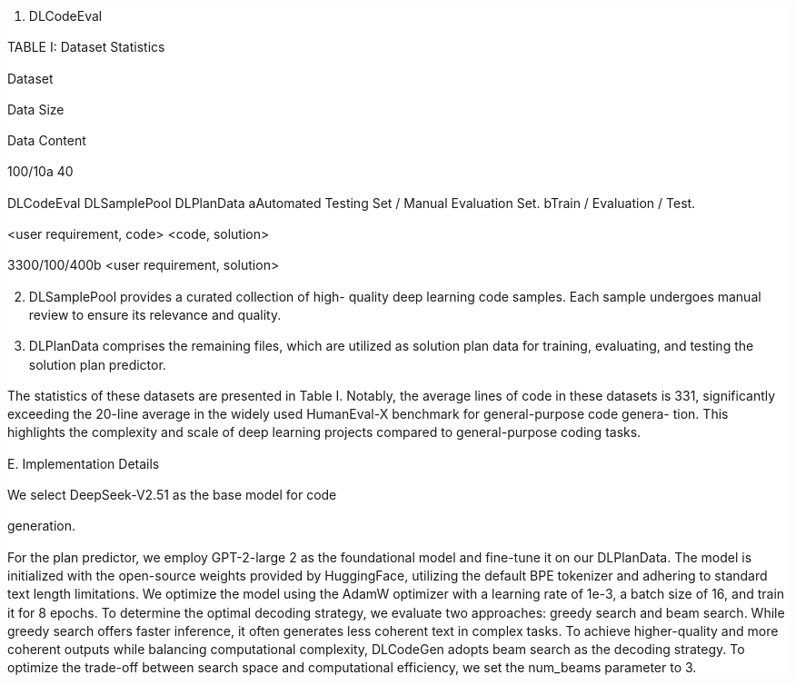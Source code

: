 1) DLCodeEval

TABLE I: Dataset Statistics

Dataset

Data Size

Data Content

100/10a
40

DLCodeEval
DLSamplePool
DLPlanData
aAutomated Testing Set / Manual Evaluation Set.
bTrain / Evaluation / Test.

<user requirement, code>
<code, solution>

3300/100/400b <user requirement, solution>

2) DLSamplePool provides a curated collection of high-
quality deep learning code samples. Each sample undergoes
manual review to ensure its relevance and quality.

3) DLPlanData comprises the remaining files, which are
utilized as solution plan data for training, evaluating, and
testing the solution plan predictor.

The statistics of these datasets are presented in Table I.
Notably, the average lines of code in these datasets is 331,
significantly exceeding the 20-line average in the widely used
HumanEval-X benchmark for general-purpose code genera-
tion. This highlights the complexity and scale of deep learning
projects compared to general-purpose coding tasks.

E. Implementation Details

We select DeepSeek-V2.51 as the base model for code

generation.

For the plan predictor, we employ GPT-2-large 2 as the
foundational model and fine-tune it on our DLPlanData. The
model is initialized with the open-source weights provided
by HuggingFace, utilizing the default BPE tokenizer and
adhering to standard text
length limitations. We optimize
the model using the AdamW optimizer with a learning rate
of 1e-3, a batch size of 16, and train it for 8 epochs. To
determine the optimal decoding strategy, we evaluate two
approaches: greedy search and beam search. While greedy
search offers faster inference, it often generates less coherent
text in complex tasks. To achieve higher-quality and more
coherent outputs while balancing computational complexity,
DLCodeGen adopts beam search as the decoding strategy. To
optimize the trade-off between search space and computational
efficiency, we set the num_beams parameter to 3.

